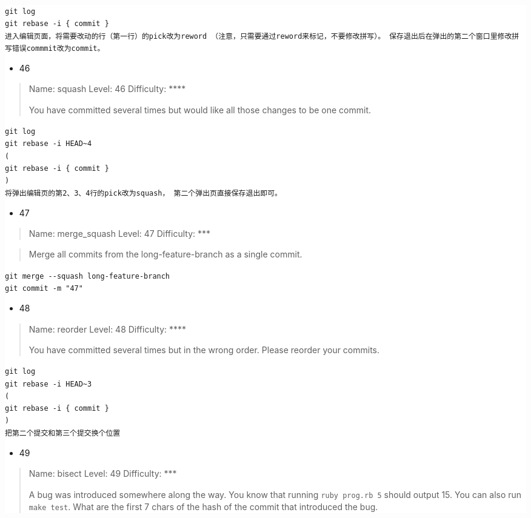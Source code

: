 ```
git log
git rebase -i { commit }
进入编辑页面，将需要改动的行（第一行）的pick改为reword （注意，只需要通过reword来标记，不要修改拼写）。 保存退出后在弹出的第二个窗口里修改拼写错误commmit改为commit。
```
 
* 46
 
> Name: squash
> Level: 46
> Difficulty: ****
>
> You have committed several times but would like all those changes to be one commit.
 
```
git log
git rebase -i HEAD~4
(
git rebase -i { commit }
)
将弹出编辑页的第2、3、4行的pick改为squash， 第二个弹出页直接保存退出即可。
```

* 47
 
> Name: merge_squash
Level: 47
Difficulty: ***
 
> Merge all commits from the long-feature-branch as a single commit.
 
```
git merge --squash long-feature-branch
git commit -m "47"
```
 
* 48
 
> Name: reorder
> Level: 48
> Difficulty: ****
>
> You have committed several times but in the wrong order. Please reorder your commits.
 
```
git log
git rebase -i HEAD~3
(
git rebase -i { commit }
)
把第二个提交和第三个提交换个位置
```
 
* 49
 
> Name: bisect
> Level: 49
> Difficulty: ***
>
> A bug was introduced somewhere along the way.  You know that running `ruby prog.rb 5` should output 15.  You can also run `make test`.  What are the first 7 chars of the hash of the commit that introduced the bug.
 
